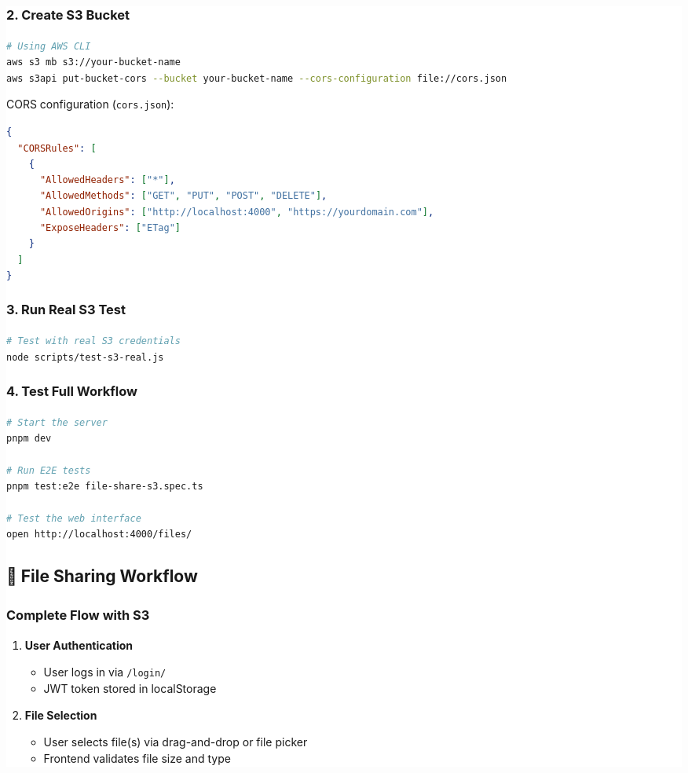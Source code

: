 ### 2. Create S3 Bucket

```bash
# Using AWS CLI
aws s3 mb s3://your-bucket-name
aws s3api put-bucket-cors --bucket your-bucket-name --cors-configuration file://cors.json
```

CORS configuration (`cors.json`):
```json
{
  "CORSRules": [
    {
      "AllowedHeaders": ["*"],
      "AllowedMethods": ["GET", "PUT", "POST", "DELETE"],
      "AllowedOrigins": ["http://localhost:4000", "https://yourdomain.com"],
      "ExposeHeaders": ["ETag"]
    }
  ]
}
```

### 3. Run Real S3 Test

```bash
# Test with real S3 credentials
node scripts/test-s3-real.js
```

### 4. Test Full Workflow

```bash
# Start the server
pnpm dev

# Run E2E tests
pnpm test:e2e file-share-s3.spec.ts

# Test the web interface
open http://localhost:4000/files/
```

## 📁 File Sharing Workflow

### Complete Flow with S3

1. **User Authentication**
   - User logs in via `/login/`
   - JWT token stored in localStorage

2. **File Selection**
   - User selects file(s) via drag-and-drop or file picker
   - Frontend validates file size and type
